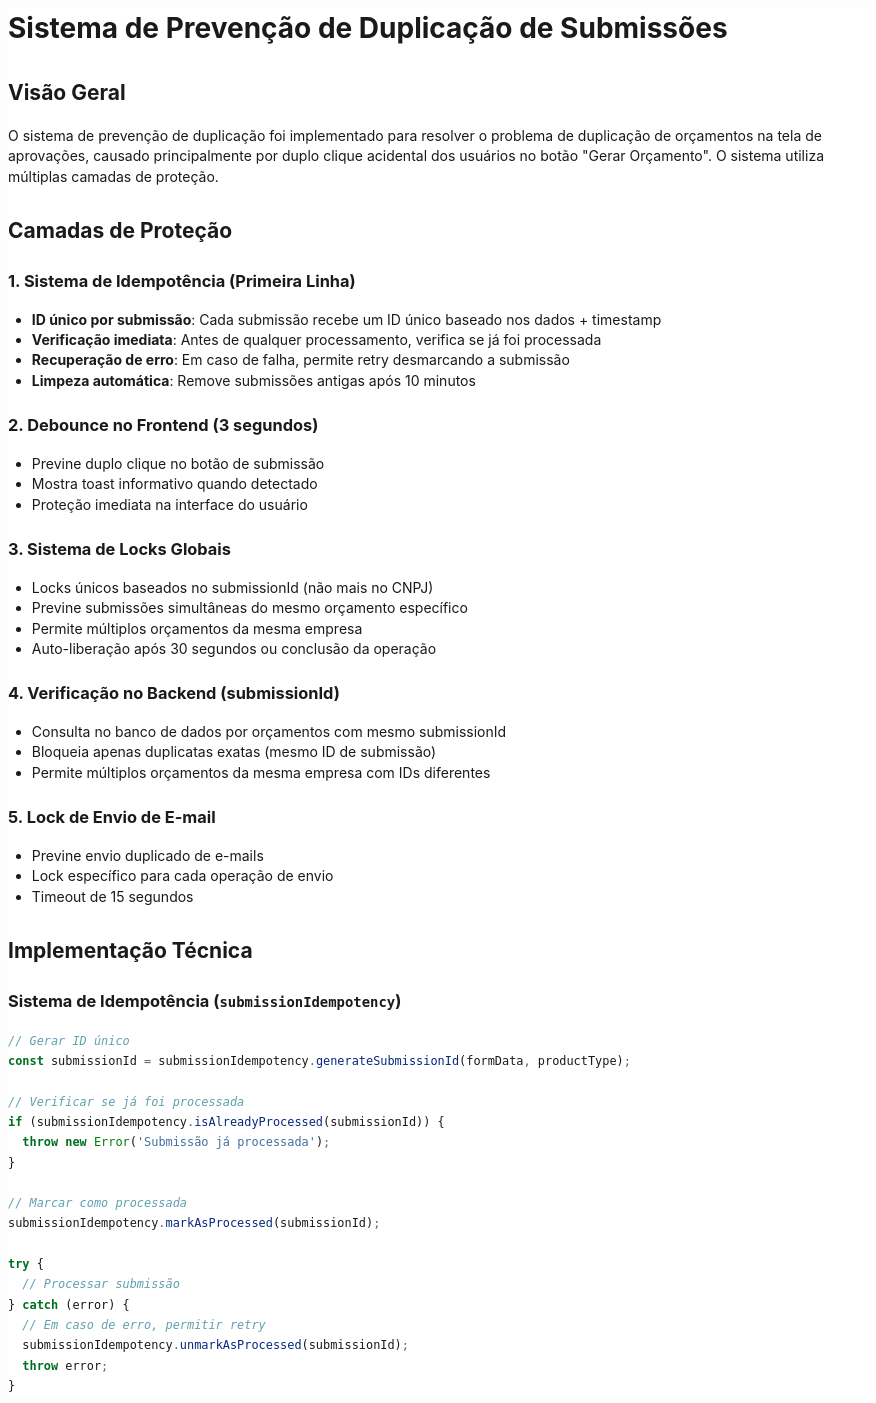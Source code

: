 # Sistema de Prevenção de Duplicação de Submissões

## Visão Geral

O sistema de prevenção de duplicação foi implementado para resolver o problema de duplicação de orçamentos na tela de aprovações, causado principalmente por duplo clique acidental dos usuários no botão "Gerar Orçamento". O sistema utiliza múltiplas camadas de proteção.

## Camadas de Proteção

### 1. Sistema de Idempotência (Primeira Linha)
- **ID único por submissão**: Cada submissão recebe um ID único baseado nos dados + timestamp
- **Verificação imediata**: Antes de qualquer processamento, verifica se já foi processada
- **Recuperação de erro**: Em caso de falha, permite retry desmarcando a submissão
- **Limpeza automática**: Remove submissões antigas após 10 minutos

### 2. Debounce no Frontend (3 segundos)
- Previne duplo clique no botão de submissão
- Mostra toast informativo quando detectado
- Proteção imediata na interface do usuário

### 3. Sistema de Locks Globais
- Locks únicos baseados no submissionId (não mais no CNPJ)
- Previne submissões simultâneas do mesmo orçamento específico
- Permite múltiplos orçamentos da mesma empresa
- Auto-liberação após 30 segundos ou conclusão da operação

### 4. Verificação no Backend (submissionId)
- Consulta no banco de dados por orçamentos com mesmo submissionId
- Bloqueia apenas duplicatas exatas (mesmo ID de submissão)
- Permite múltiplos orçamentos da mesma empresa com IDs diferentes

### 5. Lock de Envio de E-mail
- Previne envio duplicado de e-mails
- Lock específico para cada operação de envio
- Timeout de 15 segundos

## Implementação Técnica

### Sistema de Idempotência (`submissionIdempotency`)

```typescript
// Gerar ID único
const submissionId = submissionIdempotency.generateSubmissionId(formData, productType);

// Verificar se já foi processada
if (submissionIdempotency.isAlreadyProcessed(submissionId)) {
  throw new Error('Submissão já processada');
}

// Marcar como processada
submissionIdempotency.markAsProcessed(submissionId);

try {
  // Processar submissão
} catch (error) {
  // Em caso de erro, permitir retry
  submissionIdempotency.unmarkAsProcessed(submissionId);
  throw error;
}
```
